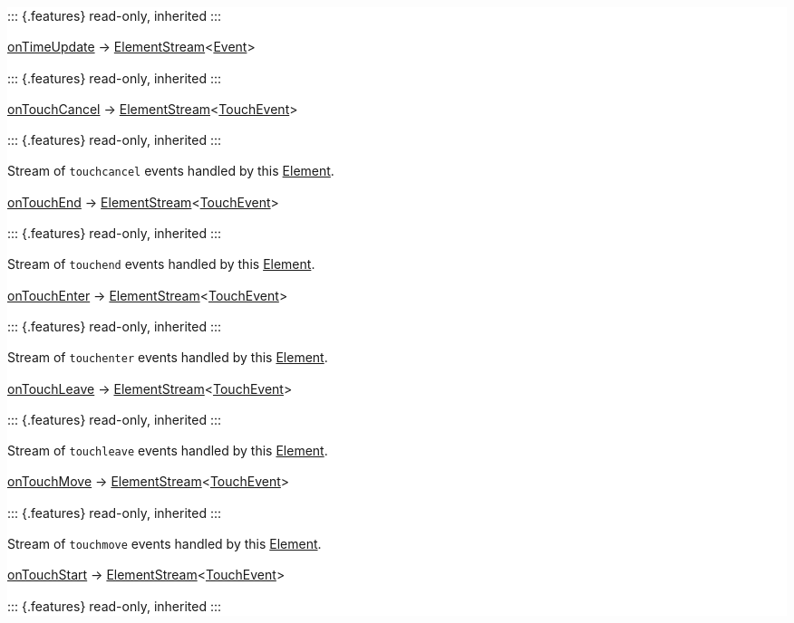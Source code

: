 ::: {.features}
read-only, inherited
:::

[onTimeUpdate](element/ontimeupdate) →
[ElementStream](elementstream-class)\<[Event](event-class)\>

::: {.features}
read-only, inherited
:::

[onTouchCancel](element/ontouchcancel) →
[ElementStream](elementstream-class)\<[TouchEvent](touchevent-class)\>

::: {.features}
read-only, inherited
:::

Stream of `touchcancel` events handled by this [Element](element-class).

[onTouchEnd](element/ontouchend) →
[ElementStream](elementstream-class)\<[TouchEvent](touchevent-class)\>

::: {.features}
read-only, inherited
:::

Stream of `touchend` events handled by this [Element](element-class).

[onTouchEnter](element/ontouchenter) →
[ElementStream](elementstream-class)\<[TouchEvent](touchevent-class)\>

::: {.features}
read-only, inherited
:::

Stream of `touchenter` events handled by this [Element](element-class).

[onTouchLeave](element/ontouchleave) →
[ElementStream](elementstream-class)\<[TouchEvent](touchevent-class)\>

::: {.features}
read-only, inherited
:::

Stream of `touchleave` events handled by this [Element](element-class).

[onTouchMove](element/ontouchmove) →
[ElementStream](elementstream-class)\<[TouchEvent](touchevent-class)\>

::: {.features}
read-only, inherited
:::

Stream of `touchmove` events handled by this [Element](element-class).

[onTouchStart](element/ontouchstart) →
[ElementStream](elementstream-class)\<[TouchEvent](touchevent-class)\>

::: {.features}
read-only, inherited
:::
